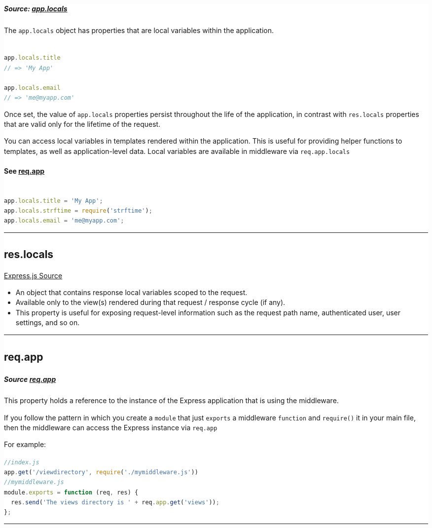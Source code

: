 ##### Source:  [app.locals](https://expressjs.com/en/api.html#app.locals)

The `app.locals` object has properties that are local variables within the application.

``` javascript

app.locals.title
// => 'My App'

app.locals.email
// => 'me@myapp.com'
```

Once set, the value of `app.locals` properties persist throughout the life of the application, in contrast with `res.locals` properties that are valid only for the lifetime of the request.

You can access local variables in templates rendered within the application. This is useful for providing helper functions to templates, as well as application-level data. Local variables are available in middleware via `req.app.locals`
 #### See [req.app](https://expressjs.com/en/api.html#req.app)
``` javascript

app.locals.title = 'My App';
app.locals.strftime = require('strftime');
app.locals.email = 'me@myapp.com';
```

---

## res.locals
[Express.js Source](https://expressjs.com/en/api.html#res.locals)
- An object that contains response local variables scoped to the request.
- Available only to the view(s) rendered during that request / response cycle (if any).
- This property is useful for exposing request-level information such as the request path name, authenticated user, user settings, and so on.

---

## req.app
##### Source [req.app](https://expressjs.com/en/api.html#req.app)

This property holds a reference to the instance of the Express application that is using the middleware.

If you follow the pattern in which you create a `module` that just `exports` a middleware `function` and `require()` it in your main file, then the middleware can access the Express instance via `req.app`

For example:
``` javascript
//index.js
app.get('/viewdirectory', require('./mymiddleware.js'))
//mymiddleware.js
module.exports = function (req, res) {
  res.send('The views directory is ' + req.app.get('views'));
};
```
___
